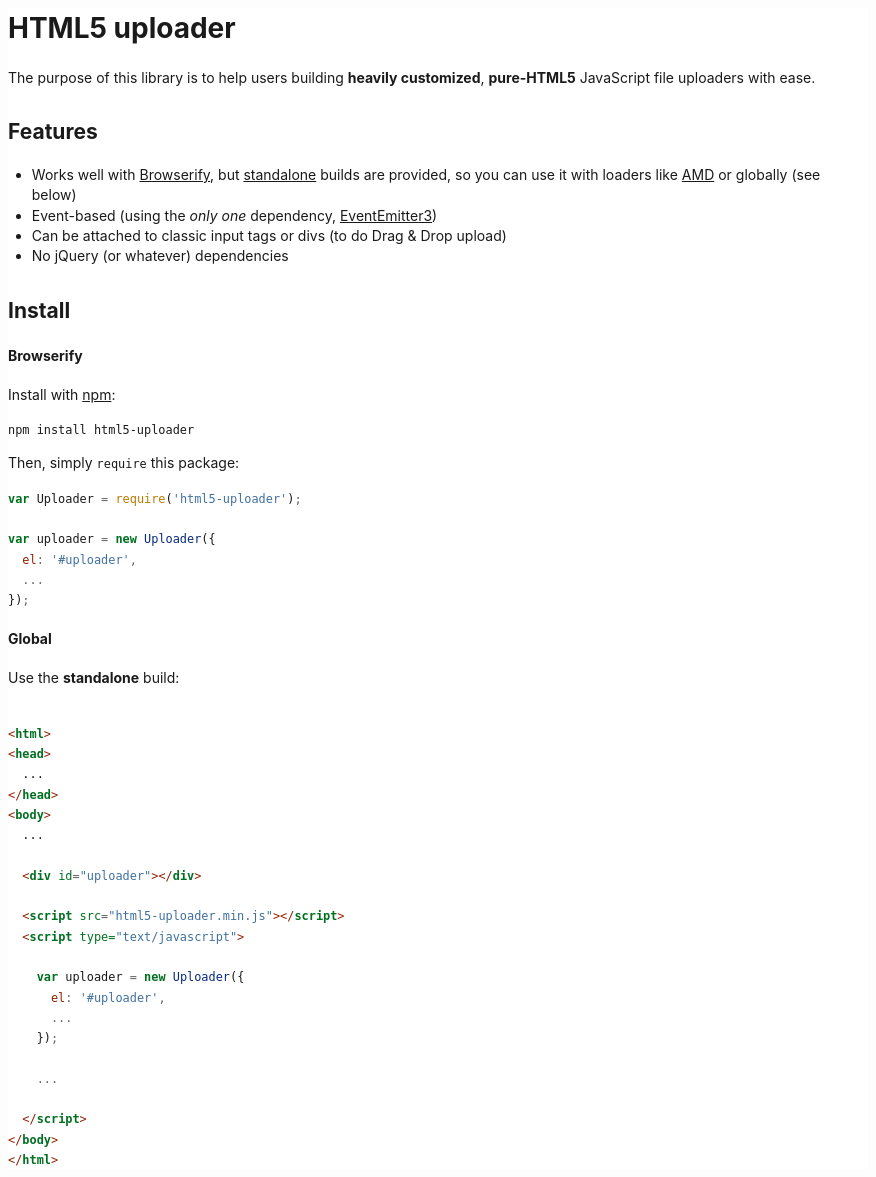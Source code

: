 HTML5 uploader
==============

The purpose of this library is to help users building **heavily customized**, **pure-HTML5** JavaScript file uploaders with ease.


## Features

- Works well with [Browserify](http://browserify.org), but [standalone](http://www.forbeslindesay.co.uk/post/46324645400/standalone-browserify-builds) builds are provided, so you can use it with loaders like [AMD](http://requirejs.org/docs/whyamd.html#amd) or globally (see below)
- Event-based (using the _only one_ dependency, [EventEmitter3](https://github.com/primus/EventEmitter3))
- Can be attached to classic input tags or divs (to do Drag & Drop upload)
- No jQuery (or whatever) dependencies


## Install

#### Browserify

Install with [npm](https://www.npmjs.org):

```
npm install html5-uploader
```

Then, simply `require` this package:

```js
var Uploader = require('html5-uploader');

var uploader = new Uploader({
  el: '#uploader',
  ...
});
```


#### Global

Use the **standalone** build:

```html

<html>
<head>
  ...
</head>
<body>
  ...

  <div id="uploader"></div>

  <script src="html5-uploader.min.js"></script>
  <script type="text/javascript">

    var uploader = new Uploader({
      el: '#uploader',
      ...
    });

    ...

  </script>
</body>
</html>
```